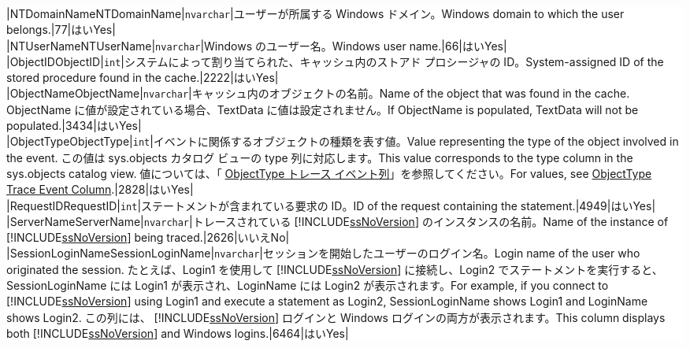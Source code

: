 |<span data-ttu-id="1895b-167">NTDomainName</span><span class="sxs-lookup"><span data-stu-id="1895b-167">NTDomainName</span></span>|`nvarchar`|<span data-ttu-id="1895b-168">ユーザーが所属する Windows ドメイン。</span><span class="sxs-lookup"><span data-stu-id="1895b-168">Windows domain to which the user belongs.</span></span>|<span data-ttu-id="1895b-169">7</span><span class="sxs-lookup"><span data-stu-id="1895b-169">7</span></span>|<span data-ttu-id="1895b-170">はい</span><span class="sxs-lookup"><span data-stu-id="1895b-170">Yes</span></span>|  
|<span data-ttu-id="1895b-171">NTUserName</span><span class="sxs-lookup"><span data-stu-id="1895b-171">NTUserName</span></span>|`nvarchar`|<span data-ttu-id="1895b-172">Windows のユーザー名。</span><span class="sxs-lookup"><span data-stu-id="1895b-172">Windows user name.</span></span>|<span data-ttu-id="1895b-173">6</span><span class="sxs-lookup"><span data-stu-id="1895b-173">6</span></span>|<span data-ttu-id="1895b-174">はい</span><span class="sxs-lookup"><span data-stu-id="1895b-174">Yes</span></span>|  
|<span data-ttu-id="1895b-175">ObjectID</span><span class="sxs-lookup"><span data-stu-id="1895b-175">ObjectID</span></span>|`int`|<span data-ttu-id="1895b-176">システムによって割り当てられた、キャッシュ内のストアド プロシージャの ID。</span><span class="sxs-lookup"><span data-stu-id="1895b-176">System-assigned ID of the stored procedure found in the cache.</span></span>|<span data-ttu-id="1895b-177">22</span><span class="sxs-lookup"><span data-stu-id="1895b-177">22</span></span>|<span data-ttu-id="1895b-178">はい</span><span class="sxs-lookup"><span data-stu-id="1895b-178">Yes</span></span>|  
|<span data-ttu-id="1895b-179">ObjectName</span><span class="sxs-lookup"><span data-stu-id="1895b-179">ObjectName</span></span>|`nvarchar`|<span data-ttu-id="1895b-180">キャッシュ内のオブジェクトの名前。</span><span class="sxs-lookup"><span data-stu-id="1895b-180">Name of the object that was found in the cache.</span></span> <span data-ttu-id="1895b-181">ObjectName に値が設定されている場合、TextData に値は設定されません。</span><span class="sxs-lookup"><span data-stu-id="1895b-181">If ObjectName is populated, TextData will not be populated.</span></span>|<span data-ttu-id="1895b-182">34</span><span class="sxs-lookup"><span data-stu-id="1895b-182">34</span></span>|<span data-ttu-id="1895b-183">はい</span><span class="sxs-lookup"><span data-stu-id="1895b-183">Yes</span></span>|  
|<span data-ttu-id="1895b-184">ObjectType</span><span class="sxs-lookup"><span data-stu-id="1895b-184">ObjectType</span></span>|`int`|<span data-ttu-id="1895b-185">イベントに関係するオブジェクトの種類を表す値。</span><span class="sxs-lookup"><span data-stu-id="1895b-185">Value representing the type of the object involved in the event.</span></span> <span data-ttu-id="1895b-186">この値は sys.objects カタログ ビューの type 列に対応します。</span><span class="sxs-lookup"><span data-stu-id="1895b-186">This value corresponds to the type column in the sys.objects catalog view.</span></span> <span data-ttu-id="1895b-187">値については、「 [ObjectType トレース イベント列](objecttype-trace-event-column.md)」を参照してください。</span><span class="sxs-lookup"><span data-stu-id="1895b-187">For values, see [ObjectType Trace Event Column](objecttype-trace-event-column.md).</span></span>|<span data-ttu-id="1895b-188">28</span><span class="sxs-lookup"><span data-stu-id="1895b-188">28</span></span>|<span data-ttu-id="1895b-189">はい</span><span class="sxs-lookup"><span data-stu-id="1895b-189">Yes</span></span>|  
|<span data-ttu-id="1895b-190">RequestID</span><span class="sxs-lookup"><span data-stu-id="1895b-190">RequestID</span></span>|`int`|<span data-ttu-id="1895b-191">ステートメントが含まれている要求の ID。</span><span class="sxs-lookup"><span data-stu-id="1895b-191">ID of the request containing the statement.</span></span>|<span data-ttu-id="1895b-192">49</span><span class="sxs-lookup"><span data-stu-id="1895b-192">49</span></span>|<span data-ttu-id="1895b-193">はい</span><span class="sxs-lookup"><span data-stu-id="1895b-193">Yes</span></span>|  
|<span data-ttu-id="1895b-194">ServerName</span><span class="sxs-lookup"><span data-stu-id="1895b-194">ServerName</span></span>|`nvarchar`|<span data-ttu-id="1895b-195">トレースされている [!INCLUDE[ssNoVersion](../../includes/ssnoversion-md.md)] のインスタンスの名前。</span><span class="sxs-lookup"><span data-stu-id="1895b-195">Name of the instance of [!INCLUDE[ssNoVersion](../../includes/ssnoversion-md.md)] being traced.</span></span>|<span data-ttu-id="1895b-196">26</span><span class="sxs-lookup"><span data-stu-id="1895b-196">26</span></span>|<span data-ttu-id="1895b-197">いいえ</span><span class="sxs-lookup"><span data-stu-id="1895b-197">No</span></span>|  
|<span data-ttu-id="1895b-198">SessionLoginName</span><span class="sxs-lookup"><span data-stu-id="1895b-198">SessionLoginName</span></span>|`nvarchar`|<span data-ttu-id="1895b-199">セッションを開始したユーザーのログイン名。</span><span class="sxs-lookup"><span data-stu-id="1895b-199">Login name of the user who originated the session.</span></span> <span data-ttu-id="1895b-200">たとえば、Login1 を使用して [!INCLUDE[ssNoVersion](../../includes/ssnoversion-md.md)] に接続し、Login2 でステートメントを実行すると、SessionLoginName には Login1 が表示され、LoginName には Login2 が表示されます。</span><span class="sxs-lookup"><span data-stu-id="1895b-200">For example, if you connect to [!INCLUDE[ssNoVersion](../../includes/ssnoversion-md.md)] using Login1 and execute a statement as Login2, SessionLoginName shows Login1 and LoginName shows Login2.</span></span> <span data-ttu-id="1895b-201">この列には、 [!INCLUDE[ssNoVersion](../../includes/ssnoversion-md.md)] ログインと Windows ログインの両方が表示されます。</span><span class="sxs-lookup"><span data-stu-id="1895b-201">This column displays both [!INCLUDE[ssNoVersion](../../includes/ssnoversion-md.md)] and Windows logins.</span></span>|<span data-ttu-id="1895b-202">64</span><span class="sxs-lookup"><span data-stu-id="1895b-202">64</span></span>|<span data-ttu-id="1895b-203">はい</span><span class="sxs-lookup"><span data-stu-id="1895b-203">Yes</span></span>|  